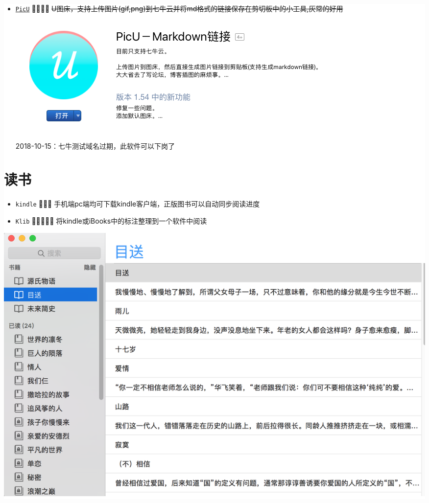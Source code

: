 - [`PicU`](https://itunes.apple.com/cn/app/picu-markdown%E9%93%BE%E6%8E%A5/id1135023555?mt=12)  ~~U图床，支持上传图片(gif,png)到七牛云并将md格式的链接保存在剪切板中的小工具,灰常的好用~~
  ![20170328149067001910274.png](mac-software-list/20170328149067001910274.png)

  2018-10-15：七牛测试域名过期，此软件可以下岗了

# 读书

- `kindle`  手机端pc端均可下载kindle客户端，正版图书可以自动同步阅读进度

- `Klib`  将kindle或iBooks中的标注整理到一个软件中阅读

![20180621152957023625037.png](mac-software-list/20180621152957023625037.png)
